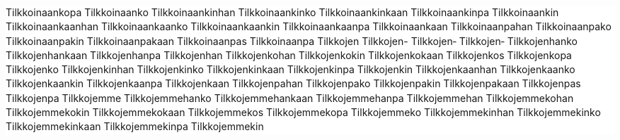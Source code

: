 Tilkkoinaankopa
Tilkkoinaanko
Tilkkoinaankinhan
Tilkkoinaankinko
Tilkkoinaankinkaan
Tilkkoinaankinpa
Tilkkoinaankin
Tilkkoinaankaanhan
Tilkkoinaankaanko
Tilkkoinaankaankin
Tilkkoinaankaanpa
Tilkkoinaankaan
Tilkkoinaanpahan
Tilkkoinaanpako
Tilkkoinaanpakin
Tilkkoinaanpakaan
Tilkkoinaanpas
Tilkkoinaanpa
Tilkkojen
Tilkkojen-
Tilkkojen‐
Tilkkojen‑
Tilkkojenhanko
Tilkkojenhankaan
Tilkkojenhanpa
Tilkkojenhan
Tilkkojenkohan
Tilkkojenkokin
Tilkkojenkokaan
Tilkkojenkos
Tilkkojenkopa
Tilkkojenko
Tilkkojenkinhan
Tilkkojenkinko
Tilkkojenkinkaan
Tilkkojenkinpa
Tilkkojenkin
Tilkkojenkaanhan
Tilkkojenkaanko
Tilkkojenkaankin
Tilkkojenkaanpa
Tilkkojenkaan
Tilkkojenpahan
Tilkkojenpako
Tilkkojenpakin
Tilkkojenpakaan
Tilkkojenpas
Tilkkojenpa
Tilkkojemme
Tilkkojemmehanko
Tilkkojemmehankaan
Tilkkojemmehanpa
Tilkkojemmehan
Tilkkojemmekohan
Tilkkojemmekokin
Tilkkojemmekokaan
Tilkkojemmekos
Tilkkojemmekopa
Tilkkojemmeko
Tilkkojemmekinhan
Tilkkojemmekinko
Tilkkojemmekinkaan
Tilkkojemmekinpa
Tilkkojemmekin